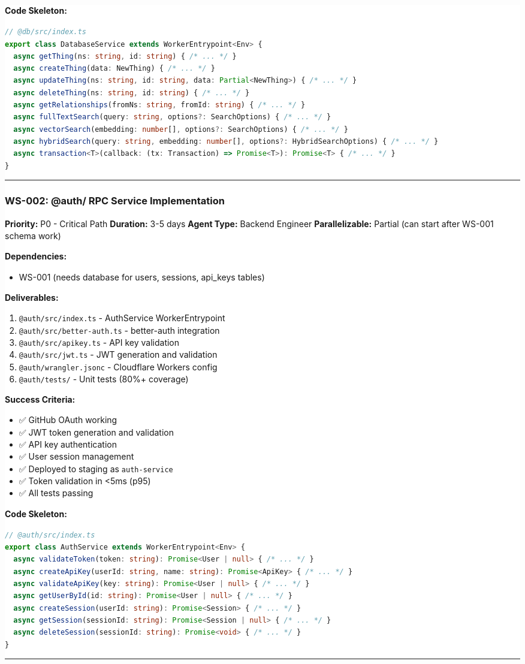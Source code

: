 **Code Skeleton:**
```typescript
// @db/src/index.ts
export class DatabaseService extends WorkerEntrypoint<Env> {
  async getThing(ns: string, id: string) { /* ... */ }
  async createThing(data: NewThing) { /* ... */ }
  async updateThing(ns: string, id: string, data: Partial<NewThing>) { /* ... */ }
  async deleteThing(ns: string, id: string) { /* ... */ }
  async getRelationships(fromNs: string, fromId: string) { /* ... */ }
  async fullTextSearch(query: string, options?: SearchOptions) { /* ... */ }
  async vectorSearch(embedding: number[], options?: SearchOptions) { /* ... */ }
  async hybridSearch(query: string, embedding: number[], options?: HybridSearchOptions) { /* ... */ }
  async transaction<T>(callback: (tx: Transaction) => Promise<T>): Promise<T> { /* ... */ }
}
```

---

### WS-002: @auth/ RPC Service Implementation

**Priority:** P0 - Critical Path
**Duration:** 3-5 days
**Agent Type:** Backend Engineer
**Parallelizable:** Partial (can start after WS-001 schema work)

**Dependencies:**
- WS-001 (needs database for users, sessions, api_keys tables)

**Deliverables:**
1. `@auth/src/index.ts` - AuthService WorkerEntrypoint
2. `@auth/src/better-auth.ts` - better-auth integration
3. `@auth/src/apikey.ts` - API key validation
4. `@auth/src/jwt.ts` - JWT generation and validation
5. `@auth/wrangler.jsonc` - Cloudflare Workers config
6. `@auth/tests/` - Unit tests (80%+ coverage)

**Success Criteria:**
- ✅ GitHub OAuth working
- ✅ JWT token generation and validation
- ✅ API key authentication
- ✅ User session management
- ✅ Deployed to staging as `auth-service`
- ✅ Token validation in <5ms (p95)
- ✅ All tests passing

**Code Skeleton:**
```typescript
// @auth/src/index.ts
export class AuthService extends WorkerEntrypoint<Env> {
  async validateToken(token: string): Promise<User | null> { /* ... */ }
  async createApiKey(userId: string, name: string): Promise<ApiKey> { /* ... */ }
  async validateApiKey(key: string): Promise<User | null> { /* ... */ }
  async getUserById(id: string): Promise<User | null> { /* ... */ }
  async createSession(userId: string): Promise<Session> { /* ... */ }
  async getSession(sessionId: string): Promise<Session | null> { /* ... */ }
  async deleteSession(sessionId: string): Promise<void> { /* ... */ }
}
```

---